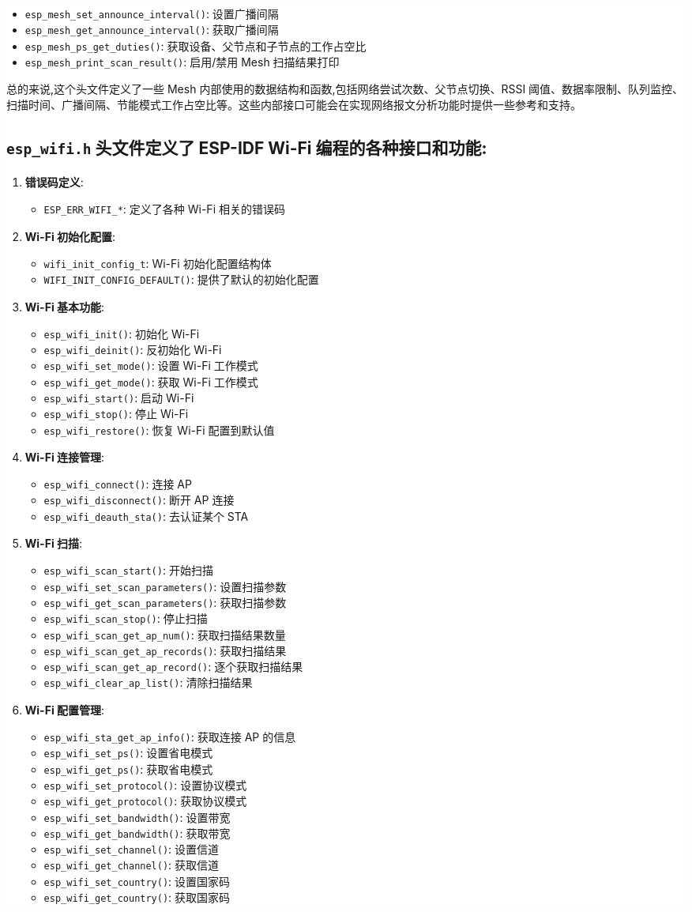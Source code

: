    - `esp_mesh_set_announce_interval()`: 设置广播间隔
   - `esp_mesh_get_announce_interval()`: 获取广播间隔
   - `esp_mesh_ps_get_duties()`: 获取设备、父节点和子节点的工作占空比
   - `esp_mesh_print_scan_result()`: 启用/禁用 Mesh 扫描结果打印

总的来说,这个头文件定义了一些 Mesh 内部使用的数据结构和函数,包括网络尝试次数、父节点切换、RSSI 阈值、数据率限制、队列监控、扫描时间、广播间隔、节能模式工作占空比等。这些内部接口可能会在实现网络报文分析功能时提供一些参考和支持。

##  `esp_wifi.h` 头文件定义了 ESP-IDF Wi-Fi 编程的各种接口和功能:

1. **错误码定义**:
   - `ESP_ERR_WIFI_*`: 定义了各种 Wi-Fi 相关的错误码

2. **Wi-Fi 初始化配置**:
   - `wifi_init_config_t`: Wi-Fi 初始化配置结构体
   - `WIFI_INIT_CONFIG_DEFAULT()`: 提供了默认的初始化配置

3. **Wi-Fi 基本功能**:
   - `esp_wifi_init()`: 初始化 Wi-Fi
   - `esp_wifi_deinit()`: 反初始化 Wi-Fi
   - `esp_wifi_set_mode()`: 设置 Wi-Fi 工作模式
   - `esp_wifi_get_mode()`: 获取 Wi-Fi 工作模式
   - `esp_wifi_start()`: 启动 Wi-Fi
   - `esp_wifi_stop()`: 停止 Wi-Fi
   - `esp_wifi_restore()`: 恢复 Wi-Fi 配置到默认值

4. **Wi-Fi 连接管理**:
   - `esp_wifi_connect()`: 连接 AP
   - `esp_wifi_disconnect()`: 断开 AP 连接
   - `esp_wifi_deauth_sta()`: 去认证某个 STA

5. **Wi-Fi 扫描**:
   - `esp_wifi_scan_start()`: 开始扫描
   - `esp_wifi_set_scan_parameters()`: 设置扫描参数
   - `esp_wifi_get_scan_parameters()`: 获取扫描参数
   - `esp_wifi_scan_stop()`: 停止扫描
   - `esp_wifi_scan_get_ap_num()`: 获取扫描结果数量
   - `esp_wifi_scan_get_ap_records()`: 获取扫描结果
   - `esp_wifi_scan_get_ap_record()`: 逐个获取扫描结果
   - `esp_wifi_clear_ap_list()`: 清除扫描结果

6. **Wi-Fi 配置管理**:
   - `esp_wifi_sta_get_ap_info()`: 获取连接 AP 的信息
   - `esp_wifi_set_ps()`: 设置省电模式
   - `esp_wifi_get_ps()`: 获取省电模式
   - `esp_wifi_set_protocol()`: 设置协议模式
   - `esp_wifi_get_protocol()`: 获取协议模式
   - `esp_wifi_set_bandwidth()`: 设置带宽
   - `esp_wifi_get_bandwidth()`: 获取带宽
   - `esp_wifi_set_channel()`: 设置信道
   - `esp_wifi_get_channel()`: 获取信道
   - `esp_wifi_set_country()`: 设置国家码
   - `esp_wifi_get_country()`: 获取国家码
